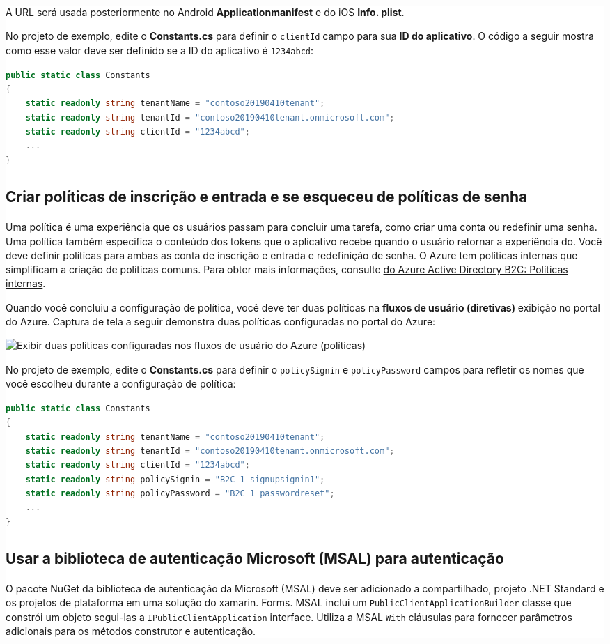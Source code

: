 A URL será usada posteriormente no Android **Applicationmanifest** e do iOS **Info. plist**.

No projeto de exemplo, edite o **Constants.cs** para definir o `clientId` campo para sua **ID do aplicativo**. O código a seguir mostra como esse valor deve ser definido se a ID do aplicativo é `1234abcd`:

```csharp
public static class Constants
{
    static readonly string tenantName = "contoso20190410tenant";
    static readonly string tenantId = "contoso20190410tenant.onmicrosoft.com";
    static readonly string clientId = "1234abcd";
    ...
}
```

## <a name="create-sign-up-and-sign-in-policies-and-forgot-password-policies"></a>Criar políticas de inscrição e entrada e se esqueceu de políticas de senha

Uma política é uma experiência que os usuários passam para concluir uma tarefa, como criar uma conta ou redefinir uma senha. Uma política também especifica o conteúdo dos tokens que o aplicativo recebe quando o usuário retornar a experiência do. Você deve definir políticas para ambas as conta de inscrição e entrada e redefinição de senha. O Azure tem políticas internas que simplificam a criação de políticas comuns. Para obter mais informações, consulte [do Azure Active Directory B2C: Políticas internas](/azure/active-directory-b2c/active-directory-b2c-reference-policies/).

Quando você concluiu a configuração de política, você deve ter duas políticas na **fluxos de usuário (diretivas)** exibição no portal do Azure. Captura de tela a seguir demonstra duas políticas configuradas no portal do Azure:

![Exibir duas políticas configuradas nos fluxos de usuário do Azure (políticas)](azure-ad-b2c-images/azure-application-policies.png)

No projeto de exemplo, edite o **Constants.cs** para definir o `policySignin` e `policyPassword` campos para refletir os nomes que você escolheu durante a configuração de política:

```csharp
public static class Constants
{
    static readonly string tenantName = "contoso20190410tenant";
    static readonly string tenantId = "contoso20190410tenant.onmicrosoft.com";
    static readonly string clientId = "1234abcd";
    static readonly string policySignin = "B2C_1_signupsignin1";
    static readonly string policyPassword = "B2C_1_passwordreset";
    ...
}
```

## <a name="use-the-microsoft-authentication-library-msal-for-authentication"></a>Usar a biblioteca de autenticação Microsoft (MSAL) para autenticação

O pacote NuGet da biblioteca de autenticação da Microsoft (MSAL) deve ser adicionado a compartilhado, projeto .NET Standard e os projetos de plataforma em uma solução do xamarin. Forms. MSAL inclui um `PublicClientApplicationBuilder` classe que constrói um objeto segui-las a `IPublicClientApplication` interface. Utiliza a MSAL `With` cláusulas para fornecer parâmetros adicionais para os métodos construtor e autenticação.
